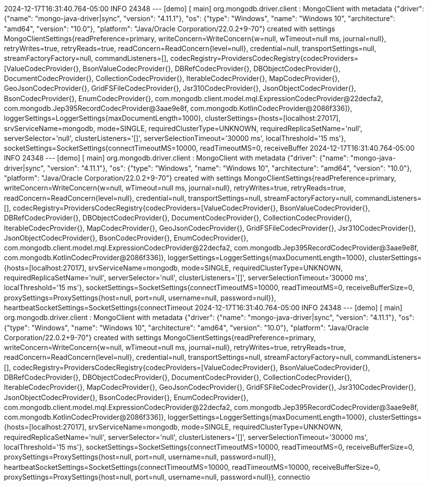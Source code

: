 2024-12-17T16:31:40.764-05:00  INFO 24348 --- [demo] [           main] org.mongodb.driver.client                : MongoClient with metadata {"driver": {"name": "mongo-java-driver|sync", "version": "4.11.1"}, "os": {"type": "Windows", "name": "Windows 10", "architecture": "amd64", "version": "10.0"}, "platform": "Java/Oracle Corporation/22.0.2+9-70"} created with settings MongoClientSettings{readPreference=primary, writeConcern=WriteConcern{w=null, wTimeout=null ms, journal=null}, retryWrites=true, retryReads=true, readConcern=ReadConcern{level=null}, credential=null, transportSettings=null, streamFactoryFactory=null, commandListeners=[], codecRegistry=ProvidersCodecRegistry{codecProviders=[ValueCodecProvider{}, BsonValueCodecProvider{}, DBRefCodecProvider{}, DBObjectCodecProvider{}, DocumentCodecProvider{}, CollectionCodecProvider{}, IterableCodecProvider{}, MapCodecProvider{}, GeoJsonCodecProvider{}, GridFSFileCodecProvider{}, Jsr310CodecProvider{}, JsonObjectCodecProvider{}, BsonCodecProvider{}, EnumCodecProvider{}, com.mongodb.client.model.mql.ExpressionCodecProvider@22decfa2, com.mongodb.Jep395RecordCodecProvider@3aae9e8f, com.mongodb.KotlinCodecProvider@2086f336]}, loggerSettings=LoggerSettings{maxDocumentLength=1000}, clusterSettings={hosts=[localhost:27017], srvServiceName=mongodb, mode=SINGLE, requiredClusterType=UNKNOWN, requiredReplicaSetName='null', serverSelector='null', clusterListeners='[]', serverSelectionTimeout='30000 ms', localThreshold='15 ms'}, socketSettings=SocketSettings{connectTimeoutMS=10000, readTimeoutMS=0, receiveBuffer
2024-12-17T16:31:40.764-05:00  INFO 24348 --- [demo] [           main] org.mongodb.driver.client                : MongoClient with metadata {"driver": {"name": "mongo-java-driver|sync", "version": "4.11.1"}, "os": {"type": "Windows", "name": "Windows 10", "architecture": "amd64", "version": "10.0"}, "platform": "Java/Oracle Corporation/22.0.2+9-70"} created with settings MongoClientSettings{readPreference=primary, writeConcern=WriteConcern{w=null, wTimeout=null ms, journal=null}, retryWrites=true, retryReads=true, readConcern=ReadConcern{level=null}, credential=null, transportSettings=null, streamFactoryFactory=null, commandListeners=[], codecRegistry=ProvidersCodecRegistry{codecProviders=[ValueCodecProvider{}, BsonValueCodecProvider{}, DBRefCodecProvider{}, DBObjectCodecProvider{}, DocumentCodecProvider{}, CollectionCodecProvider{}, IterableCodecProvider{}, MapCodecProvider{}, GeoJsonCodecProvider{}, GridFSFileCodecProvider{}, Jsr310CodecProvider{}, JsonObjectCodecProvider{}, BsonCodecProvider{}, EnumCodecProvider{}, com.mongodb.client.model.mql.ExpressionCodecProvider@22decfa2, com.mongodb.Jep395RecordCodecProvider@3aae9e8f, com.mongodb.KotlinCodecProvider@2086f336]}, loggerSettings=LoggerSettings{maxDocumentLength=1000}, clusterSettings={hosts=[localhost:27017], srvServiceName=mongodb, mode=SINGLE, requiredClusterType=UNKNOWN, requiredReplicaSetName='null', serverSelector='null', clusterListeners='[]', serverSelectionTimeout='30000 ms', localThreshold='15 ms'}, socketSettings=SocketSettings{connectTimeoutMS=10000, readTimeoutMS=0, receiveBufferSize=0, proxySettings=ProxySettings{host=null, port=null, username=null, password=null}}, heartbeatSocketSettings=SocketSettings{connectTimeout
2024-12-17T16:31:40.764-05:00  INFO 24348 --- [demo] [           main] org.mongodb.driver.client                : MongoClient with metadata {"driver": {"name": "mongo-java-driver|sync", "version": "4.11.1"}, "os": {"type": "Windows", "name": "Windows 10", "architecture": "amd64", "version": "10.0"}, "platform": "Java/Oracle Corporation/22.0.2+9-70"} created with settings MongoClientSettings{readPreference=primary, writeConcern=WriteConcern{w=null, wTimeout=null ms, journal=null}, retryWrites=true, retryReads=true, readConcern=ReadConcern{level=null}, credential=null, transportSettings=null, streamFactoryFactory=null, commandListeners=[], codecRegistry=ProvidersCodecRegistry{codecProviders=[ValueCodecProvider{}, BsonValueCodecProvider{}, DBRefCodecProvider{}, DBObjectCodecProvider{}, DocumentCodecProvider{}, CollectionCodecProvider{}, IterableCodecProvider{}, MapCodecProvider{}, GeoJsonCodecProvider{}, GridFSFileCodecProvider{}, Jsr310CodecProvider{}, JsonObjectCodecProvider{}, BsonCodecProvider{}, EnumCodecProvider{}, com.mongodb.client.model.mql.ExpressionCodecProvider@22decfa2, com.mongodb.Jep395RecordCodecProvider@3aae9e8f, com.mongodb.KotlinCodecProvider@2086f336]}, loggerSettings=LoggerSettings{maxDocumentLength=1000}, clusterSettings={hosts=[localhost:27017], srvServiceName=mongodb, mode=SINGLE, requiredClusterType=UNKNOWN, requiredReplicaSetName='null', serverSelector='null', clusterListeners='[]', serverSelectionTimeout='30000 ms', localThreshold='15 ms'}, socketSettings=SocketSettings{connectTimeoutMS=10000, readTimeoutMS=0, receiveBufferSize=0, proxySettings=ProxySettings{host=null, port=null, username=null, password=null}}, heartbeatSocketSettings=SocketSettings{connectTimeoutMS=10000, readTimeoutMS=10000, receiveBufferSize=0, proxySettings=ProxySettings{host=null, port=null, username=null, password=null}}, connectio